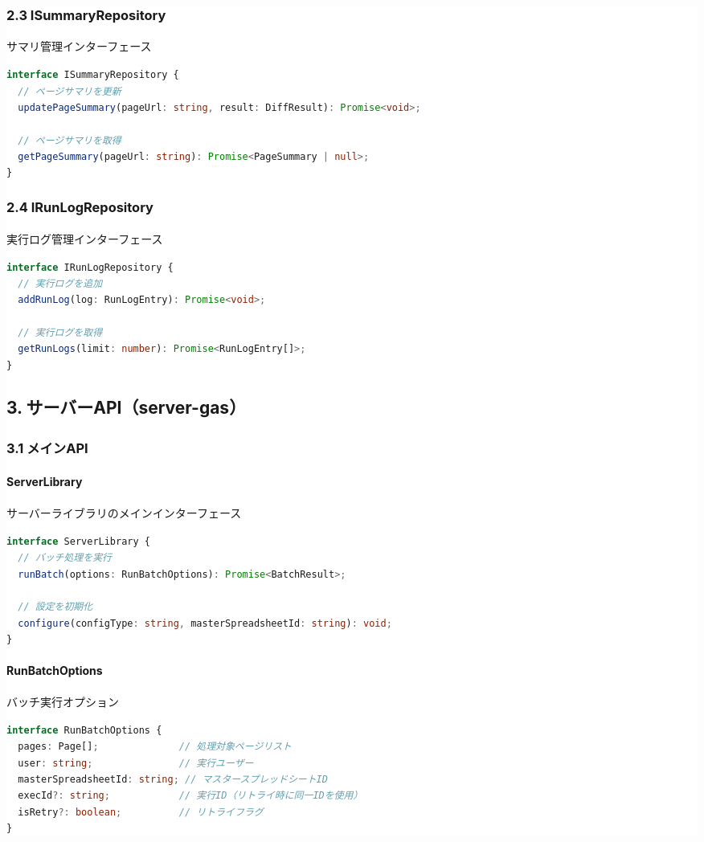 ### 2.3 ISummaryRepository
サマリ管理インターフェース
```typescript
interface ISummaryRepository {
  // ページサマリを更新
  updatePageSummary(pageUrl: string, result: DiffResult): Promise<void>;
  
  // ページサマリを取得
  getPageSummary(pageUrl: string): Promise<PageSummary | null>;
}
```

### 2.4 IRunLogRepository
実行ログ管理インターフェース
```typescript
interface IRunLogRepository {
  // 実行ログを追加
  addRunLog(log: RunLogEntry): Promise<void>;
  
  // 実行ログを取得
  getRunLogs(limit: number): Promise<RunLogEntry[]>;
}
```

## 3. サーバーAPI（server-gas）

### 3.1 メインAPI

#### ServerLibrary
サーバーライブラリのメインインターフェース
```typescript
interface ServerLibrary {
  // バッチ処理を実行
  runBatch(options: RunBatchOptions): Promise<BatchResult>;
  
  // 設定を初期化
  configure(configType: string, masterSpreadsheetId: string): void;
}
```

#### RunBatchOptions
バッチ実行オプション
```typescript
interface RunBatchOptions {
  pages: Page[];              // 処理対象ページリスト
  user: string;               // 実行ユーザー
  masterSpreadsheetId: string; // マスタースプレッドシートID
  execId?: string;            // 実行ID（リトライ時に同一IDを使用）
  isRetry?: boolean;          // リトライフラグ
}
```
